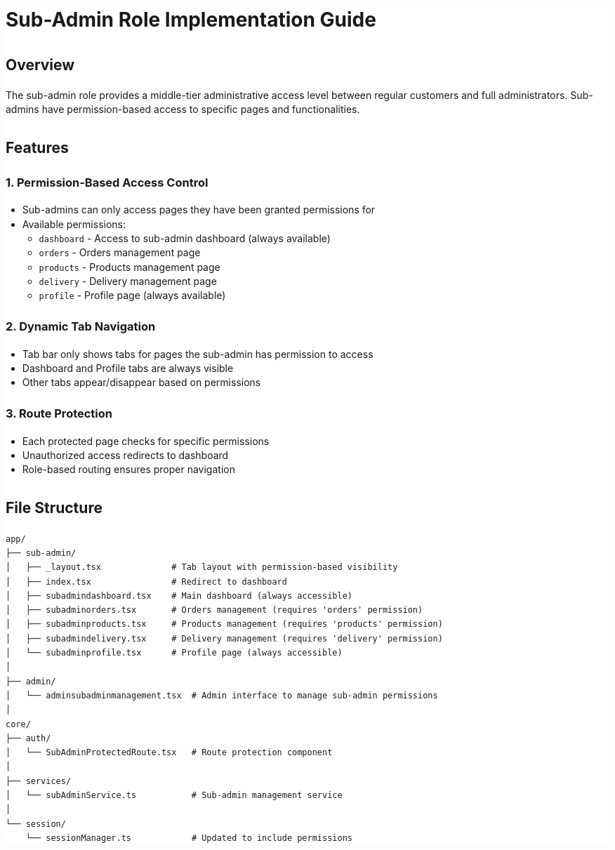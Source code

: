 # Sub-Admin Role Implementation Guide

## Overview

The sub-admin role provides a middle-tier administrative access level between regular customers and full administrators. Sub-admins have permission-based access to specific pages and functionalities.

## Features

### 1. Permission-Based Access Control
- Sub-admins can only access pages they have been granted permissions for
- Available permissions:
  - `dashboard` - Access to sub-admin dashboard (always available)
  - `orders` - Orders management page
  - `products` - Products management page
  - `delivery` - Delivery management page
  - `profile` - Profile page (always available)

### 2. Dynamic Tab Navigation
- Tab bar only shows tabs for pages the sub-admin has permission to access
- Dashboard and Profile tabs are always visible
- Other tabs appear/disappear based on permissions

### 3. Route Protection
- Each protected page checks for specific permissions
- Unauthorized access redirects to dashboard
- Role-based routing ensures proper navigation

## File Structure

```
app/
├── sub-admin/
│   ├── _layout.tsx              # Tab layout with permission-based visibility
│   ├── index.tsx                # Redirect to dashboard
│   ├── subadmindashboard.tsx    # Main dashboard (always accessible)
│   ├── subadminorders.tsx       # Orders management (requires 'orders' permission)
│   ├── subadminproducts.tsx     # Products management (requires 'products' permission)
│   ├── subadmindelivery.tsx     # Delivery management (requires 'delivery' permission)
│   └── subadminprofile.tsx      # Profile page (always accessible)
│
├── admin/
│   └── adminsubadminmanagement.tsx  # Admin interface to manage sub-admin permissions
│
core/
├── auth/
│   └── SubAdminProtectedRoute.tsx   # Route protection component
│
├── services/
│   └── subAdminService.ts           # Sub-admin management service
│
└── session/
    └── sessionManager.ts            # Updated to include permissions
```
